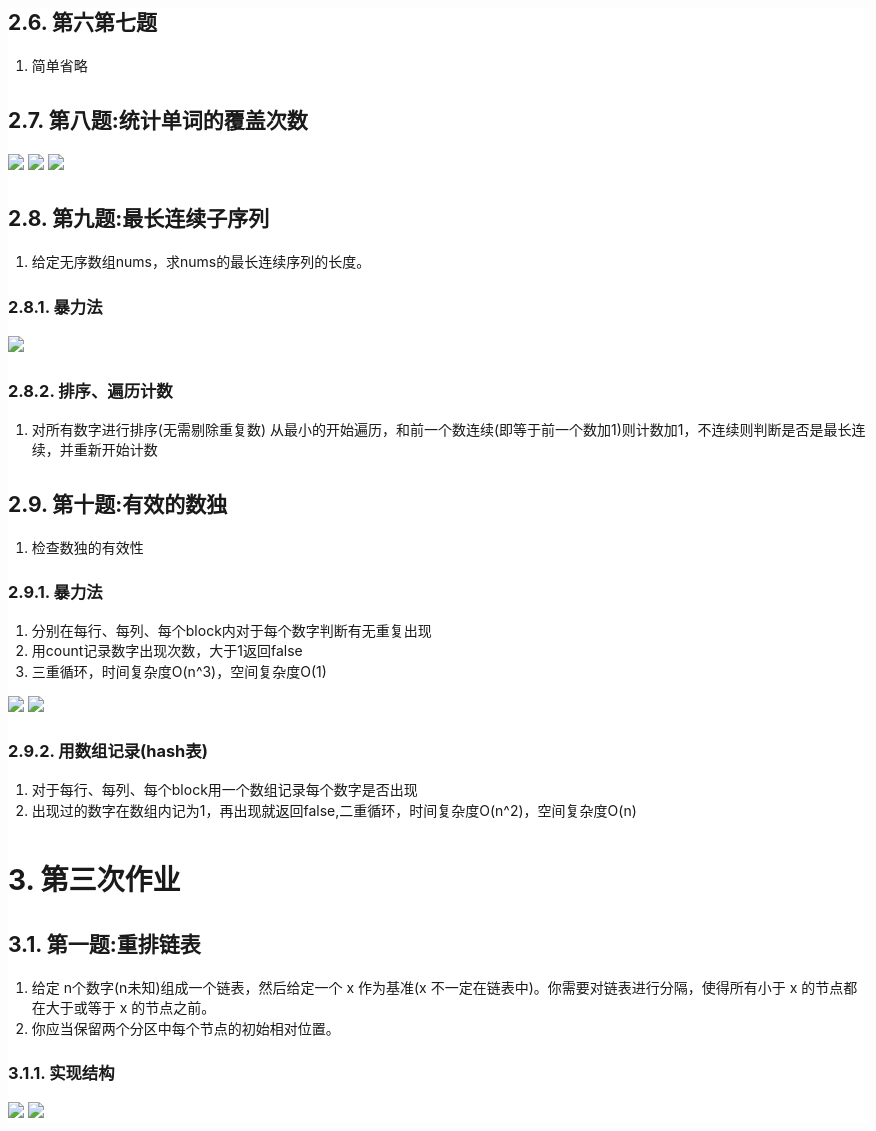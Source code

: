 ## 2.6. 第六第七题
1. 简单省略

## 2.7. 第八题:统计单词的覆盖次数
![](https://spricoder.oss-cn-shanghai.aliyuncs.com/2020-C-plus-plus-advanced-programming/img/hw/6.png)
![](https://spricoder.oss-cn-shanghai.aliyuncs.com/2020-C-plus-plus-advanced-programming/img/hw/7.png)
![](https://spricoder.oss-cn-shanghai.aliyuncs.com/2020-C-plus-plus-advanced-programming/img/hw/8.png)

## 2.8. 第九题:最长连续子序列
1. 给定无序数组nums，求nums的最长连续序列的长度。

### 2.8.1. 暴力法
![](https://spricoder.oss-cn-shanghai.aliyuncs.com/2020-C-plus-plus-advanced-programming/img/hw/12.png)

### 2.8.2. 排序、遍历计数
1. 对所有数字进行排序(无需剔除重复数)
从最小的开始遍历，和前一个数连续(即等于前一个数加1)则计数加1，不连续则判断是否是最长连续，并重新开始计数

## 2.9. 第十题:有效的数独
1. 检查数独的有效性

### 2.9.1. 暴力法
1. 分别在每行、每列、每个block内对于每个数字判断有无重复出现
2. 用count记录数字出现次数，大于1返回false
3. 三重循环，时间复杂度O(n^3)，空间复杂度O(1)

![](https://spricoder.oss-cn-shanghai.aliyuncs.com/2020-C-plus-plus-advanced-programming/img/hw/13.png)
![](https://spricoder.oss-cn-shanghai.aliyuncs.com/2020-C-plus-plus-advanced-programming/img/hw/14.png)

### 2.9.2. 用数组记录(hash表)
1. 对于每行、每列、每个block用一个数组记录每个数字是否出现
2. 出现过的数字在数组内记为1，再出现就返回false,二重循环，时间复杂度O(n^2)，空间复杂度O(n)



# 3. 第三次作业

## 3.1. 第一题:重排链表
1. 给定 n个数字(n未知)组成一个链表，然后给定一个 x 作为基准(x 不一定在链表中)。你需要对链表进行分隔，使得所有小于 x 的节点都在大于或等于 x 的节点之前。
2. 你应当保留两个分区中每个节点的初始相对位置。

### 3.1.1. 实现结构
![](https://spricoder.oss-cn-shanghai.aliyuncs.com/2020-C-plus-plus-advanced-programming/img/hw/4.png)
![](https://spricoder.oss-cn-shanghai.aliyuncs.com/2020-C-plus-plus-advanced-programming/img/hw/5.png)
